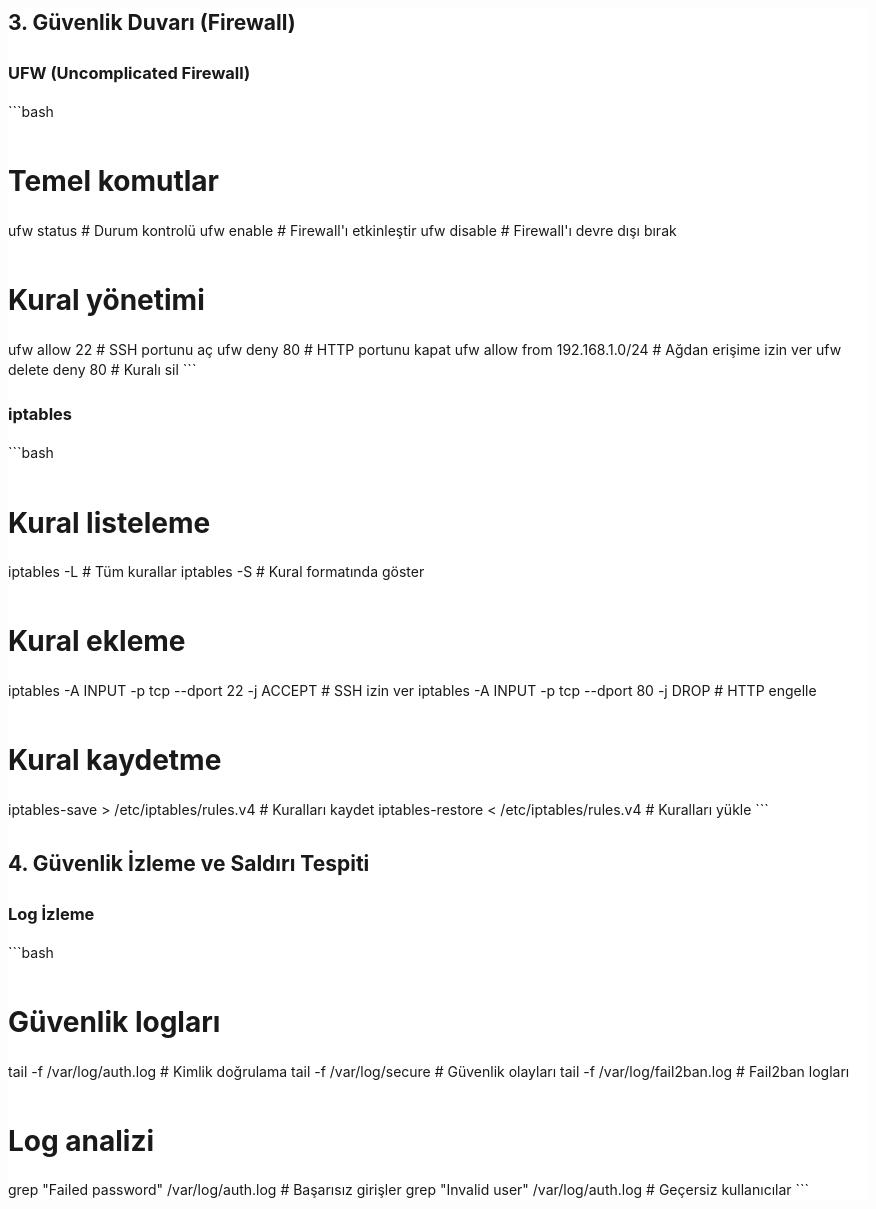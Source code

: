 ## 3. Güvenlik Duvarı (Firewall)

### UFW (Uncomplicated Firewall)
\`\`\`bash
# Temel komutlar
ufw status         # Durum kontrolü
ufw enable         # Firewall'ı etkinleştir
ufw disable        # Firewall'ı devre dışı bırak

# Kural yönetimi
ufw allow 22       # SSH portunu aç
ufw deny 80        # HTTP portunu kapat
ufw allow from 192.168.1.0/24  # Ağdan erişime izin ver
ufw delete deny 80 # Kuralı sil
\`\`\`

### iptables
\`\`\`bash
# Kural listeleme
iptables -L        # Tüm kurallar
iptables -S        # Kural formatında göster

# Kural ekleme
iptables -A INPUT -p tcp --dport 22 -j ACCEPT  # SSH izin ver
iptables -A INPUT -p tcp --dport 80 -j DROP    # HTTP engelle

# Kural kaydetme
iptables-save > /etc/iptables/rules.v4  # Kuralları kaydet
iptables-restore < /etc/iptables/rules.v4  # Kuralları yükle
\`\`\`

## 4. Güvenlik İzleme ve Saldırı Tespiti

### Log İzleme
\`\`\`bash
# Güvenlik logları
tail -f /var/log/auth.log    # Kimlik doğrulama
tail -f /var/log/secure      # Güvenlik olayları
tail -f /var/log/fail2ban.log # Fail2ban logları

# Log analizi
grep "Failed password" /var/log/auth.log  # Başarısız girişler
grep "Invalid user" /var/log/auth.log     # Geçersiz kullanıcılar
\`\`\`
